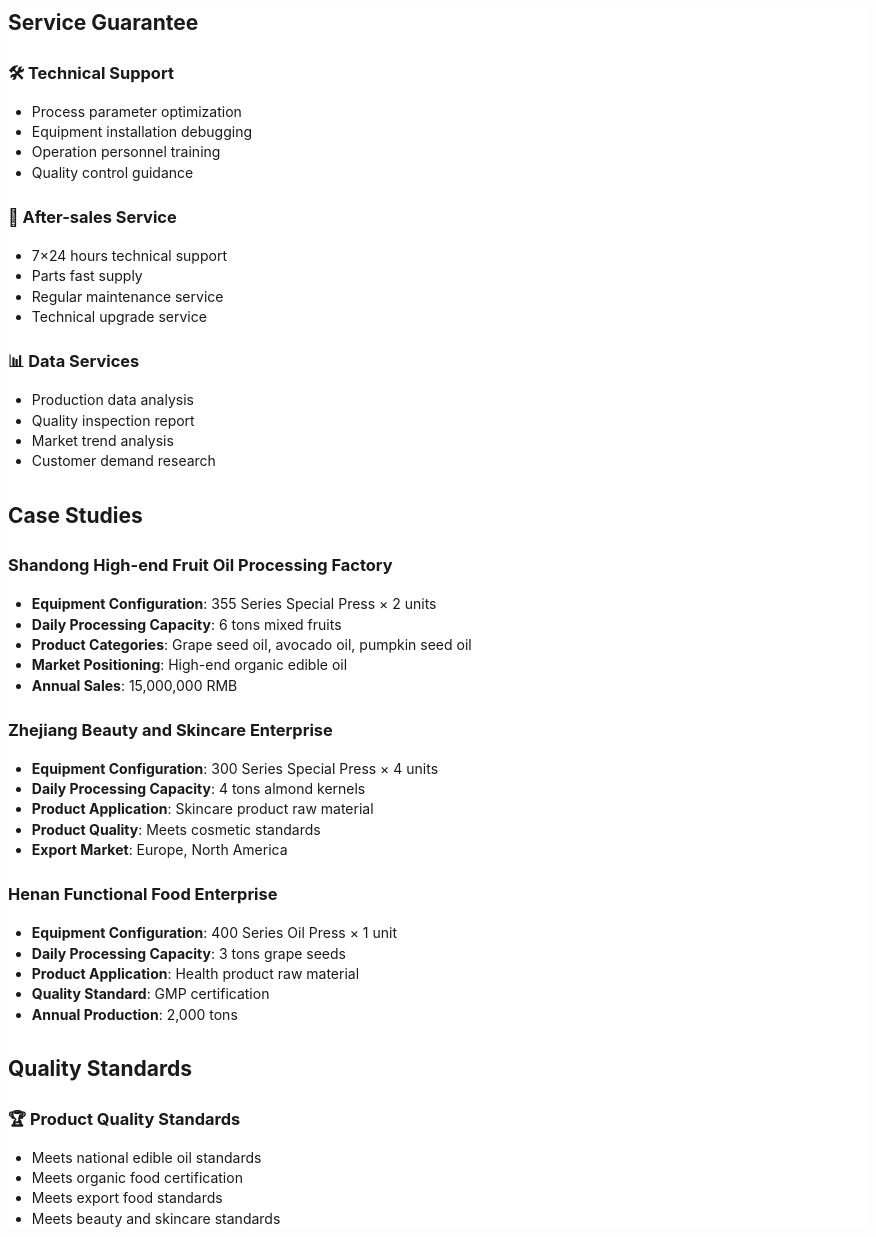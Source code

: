 ## Service Guarantee

### 🛠️ Technical Support
- Process parameter optimization
- Equipment installation debugging
- Operation personnel training
- Quality control guidance

### 🔧 After-sales Service
- 7×24 hours technical support
- Parts fast supply
- Regular maintenance service
- Technical upgrade service

### 📊 Data Services
- Production data analysis
- Quality inspection report
- Market trend analysis
- Customer demand research

## Case Studies

### Shandong High-end Fruit Oil Processing Factory
- **Equipment Configuration**: 355 Series Special Press × 2 units
- **Daily Processing Capacity**: 6 tons mixed fruits
- **Product Categories**: Grape seed oil, avocado oil, pumpkin seed oil
- **Market Positioning**: High-end organic edible oil
- **Annual Sales**: 15,000,000 RMB

### Zhejiang Beauty and Skincare Enterprise
- **Equipment Configuration**: 300 Series Special Press × 4 units
- **Daily Processing Capacity**: 4 tons almond kernels
- **Product Application**: Skincare product raw material
- **Product Quality**: Meets cosmetic standards
- **Export Market**: Europe, North America

### Henan Functional Food Enterprise
- **Equipment Configuration**: 400 Series Oil Press × 1 unit
- **Daily Processing Capacity**: 3 tons grape seeds
- **Product Application**: Health product raw material
- **Quality Standard**: GMP certification
- **Annual Production**: 2,000 tons

## Quality Standards

### 🏆 Product Quality Standards
- Meets national edible oil standards
- Meets organic food certification
- Meets export food standards
- Meets beauty and skincare standards
